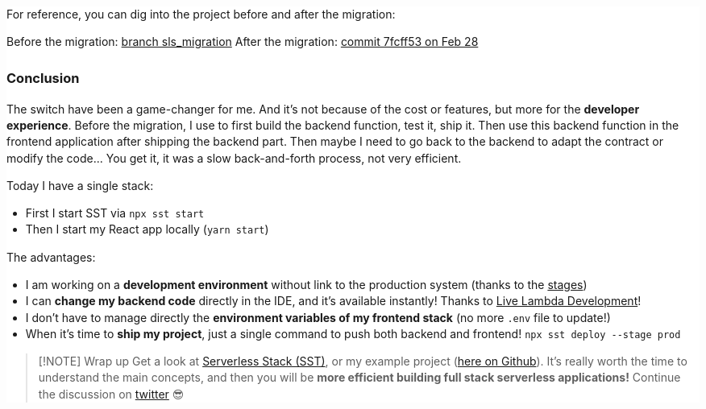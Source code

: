 For reference, you can dig into the project before and after the migration:

Before the migration: [branch sls_migration](https://github.com/julbrs/nelligan-plus/tree/sls_firebase)
After the migration: [commit 7fcff53 on Feb 28 ](https://github.com/julbrs/nelligan-plus/tree/7fcff53b8be57a2505ccbbe1556576c46c02df98)

### Conclusion

The switch have been a game-changer for me. And it’s not because of the cost or features, but more for the **developer experience**. Before the migration, I use to first build the backend function, test it, ship it. Then use this backend function in the frontend application after shipping the backend part. Then maybe I need to go back to the backend to adapt the contract or modify the code... You get it, it was a slow back-and-forth process, not very efficient.

Today I have a single stack:

- First I start SST via `npx sst start`
- Then I start my React app locally (`yarn start`)

The advantages:

- I am working on a **development environment** without link to the production system (thanks to the [stages](https://docs.serverless-stack.com/architecture#stages))
- I can **change my backend code** directly in the IDE, and it’s available instantly! Thanks to [Live Lambda Development](https://docs.serverless-stack.com/live-lambda-development)!
- I don’t have to manage directly the **environment variables of my frontend stack** (no more `.env` file to update!)
- When it’s time to **ship my project**, just a single command to push both backend and frontend! `npx sst deploy --stage prod`

> [!NOTE] Wrap up
> Get a look at [Serverless Stack (SST)](https://serverless-stack.com/), or my example project ([here on Github](https://github.com/julbrs/nelligan-plus)). It’s really worth the time to understand the main concepts, and then you will be **more efficient building full stack serverless applications!** Continue the discussion on [twitter](https://twitter.com/_julbrs/status/1505278822429700096) 😎
